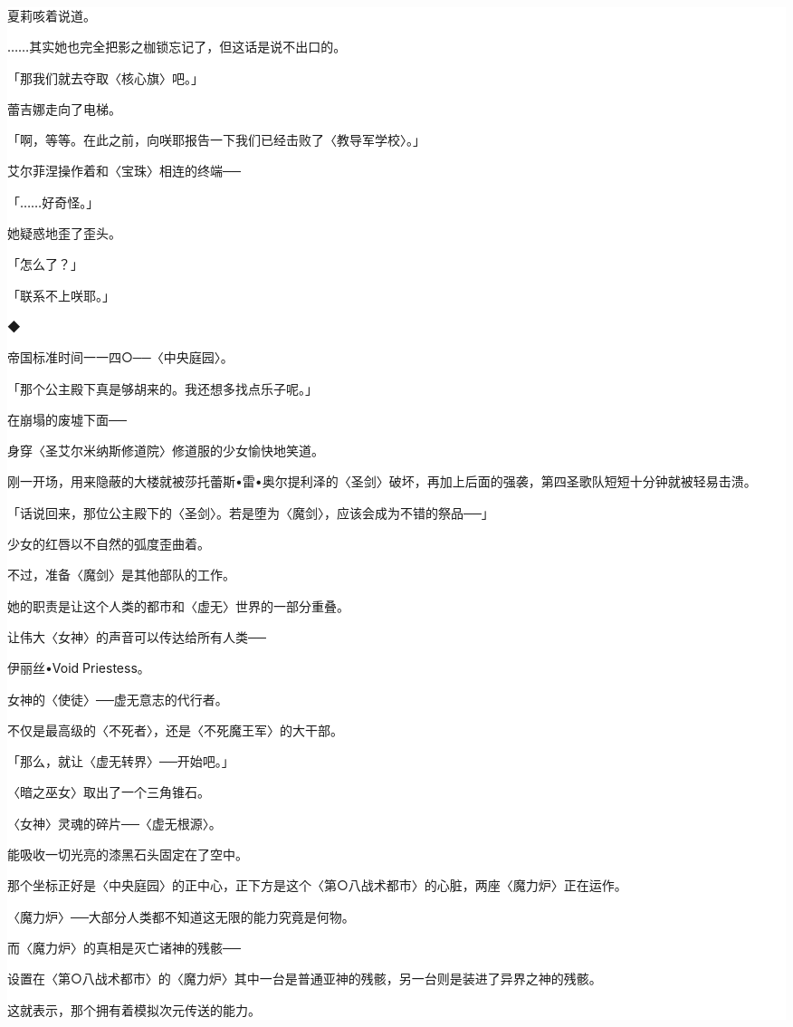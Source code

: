 夏莉咳着说道。

……其实她也完全把影之枷锁忘记了，但这话是说不出口的。

「那我们就去夺取〈核心旗〉吧。」

蕾吉娜走向了电梯。

「啊，等等。在此之前，向咲耶报告一下我们已经击败了〈教导军学校〉。」

艾尔菲涅操作着和〈宝珠〉相连的终端──

「……好奇怪。」

她疑惑地歪了歪头。

「怎么了？」

「联系不上咲耶。」

◆

帝国标准时间一一四○──〈中央庭园〉。

「那个公主殿下真是够胡来的。我还想多找点乐子呢。」

在崩塌的废墟下面──

身穿〈圣艾尔米纳斯修道院〉修道服的少女愉快地笑道。

刚一开场，用来隐蔽的大楼就被莎托蕾斯•雷•奥尔提利泽的〈圣剑〉破坏，再加上后面的强袭，第四圣歌队短短十分钟就被轻易击溃。

「话说回来，那位公主殿下的〈圣剑〉。若是堕为〈魔剑〉，应该会成为不错的祭品──」

少女的红唇以不自然的弧度歪曲着。

不过，准备〈魔剑〉是其他部队的工作。

她的职责是让这个人类的都市和〈虚无〉世界的一部分重叠。

让伟大〈女神〉的声音可以传达给所有人类──

伊丽丝•Void Priestess。

女神的〈使徒〉──虚无意志的代行者。

不仅是最高级的〈不死者〉，还是〈不死魔王军〉的大干部。

「那么，就让〈虚无转界〉──开始吧。」

〈暗之巫女〉取出了一个三角锥石。

〈女神〉灵魂的碎片──〈虚无根源〉。

能吸收一切光亮的漆黑石头固定在了空中。

那个坐标正好是〈中央庭园〉的正中心，正下方是这个〈第○八战术都市〉的心脏，两座〈魔力炉〉正在运作。

〈魔力炉〉──大部分人类都不知道这无限的能力究竟是何物。

而〈魔力炉〉的真相是灭亡诸神的残骸──

设置在〈第○八战术都市〉的〈魔力炉〉其中一台是普通亚神的残骸，另一台则是装进了异界之神的残骸。

这就表示，那个拥有着模拟次元传送的能力。

